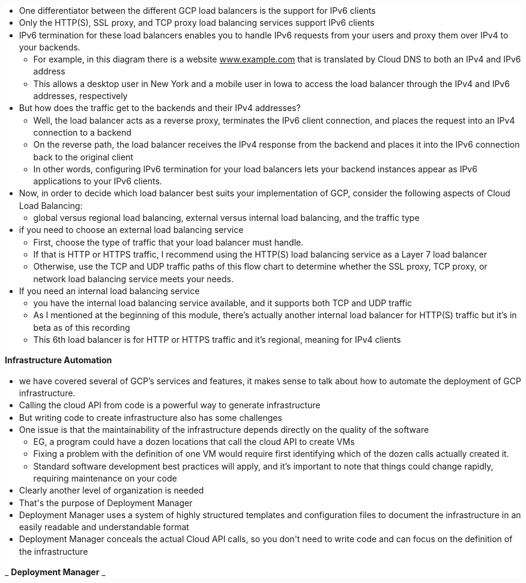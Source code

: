  - One differentiator between the different GCP load balancers is the support for IPv6 clients
 - Only the HTTP(S), SSL proxy, and TCP proxy load balancing services support IPv6 clients
 - IPv6 termination for these load balancers enables you to handle IPv6 requests from your users and proxy them over IPv4 to your backends.
   - For example, in this diagram there is a website www.example.com that is translated by Cloud DNS to both an IPv4 and IPv6 address
   - This allows a desktop user in New York and a mobile user in Iowa to access the load balancer through the IPv4 and IPv6 addresses, respectively
 - But how does the traffic get to the backends and their IPv4 addresses?
   - Well, the load balancer acts as a reverse proxy, terminates the IPv6 client connection, and places the request into an IPv4 connection to a backend
   - On the reverse path, the load balancer receives the IPv4 response from the backend and places it into the IPv6 connection back to the original client
   - In other words, configuring IPv6 termination for your load balancers lets your backend instances appear as IPv6 applications to your IPv6 clients.
 - Now, in order to decide which load balancer best suits your implementation of GCP, consider the following aspects of Cloud Load Balancing:
   - global versus regional load balancing, external versus internal load balancing, and the traffic type
 - if you need to choose an external load balancing service
   - First, choose the type of traffic that your load balancer must handle.
   - If that is HTTP or HTTPS traffic, I recommend using the HTTP(S) load balancing service as a Layer 7 load balancer
   - Otherwise, use the TCP and UDP traffic paths of this flow chart to determine whether the SSL proxy, TCP proxy, or network load balancing service meets your needs.
 - If you need an internal load balancing service
   - you have the internal load balancing service available, and it supports both TCP and UDP traffic
   - As I mentioned at the beginning of this module, there’s actually another internal load balancer for HTTP(S) traffic but it’s in beta as of this recording
   - This 6th load balancer is for HTTP or HTTPS traffic and it’s regional, meaning for IPv4 clients

**Infrastructure Automation**

 - we have covered several of GCP’s services and features, it makes sense to talk about how to automate the deployment of GCP infrastructure.
 - Calling the cloud API from code is a powerful way to generate infrastructure
 - But writing code to create infrastructure also has some challenges
 - One issue is that the maintainability of the infrastructure depends directly on the quality of the software
   - EG, a program could have a dozen locations that call the cloud API to create VMs
   - Fixing a problem with the definition of one VM would require first identifying which of the dozen calls actually created it.
   - Standard software development best practices will apply, and it’s important to note that things could change rapidly, requiring maintenance on your code
 - Clearly another level of organization is needed
 - That's the purpose of Deployment Manager
 - Deployment Manager uses a system of highly structured templates and configuration files to document the infrastructure in an easily readable and understandable format
 - Deployment Manager conceals the actual Cloud API calls, so you don't need to write code and can focus on the definition of the infrastructure

_ **Deployment Manager** _
